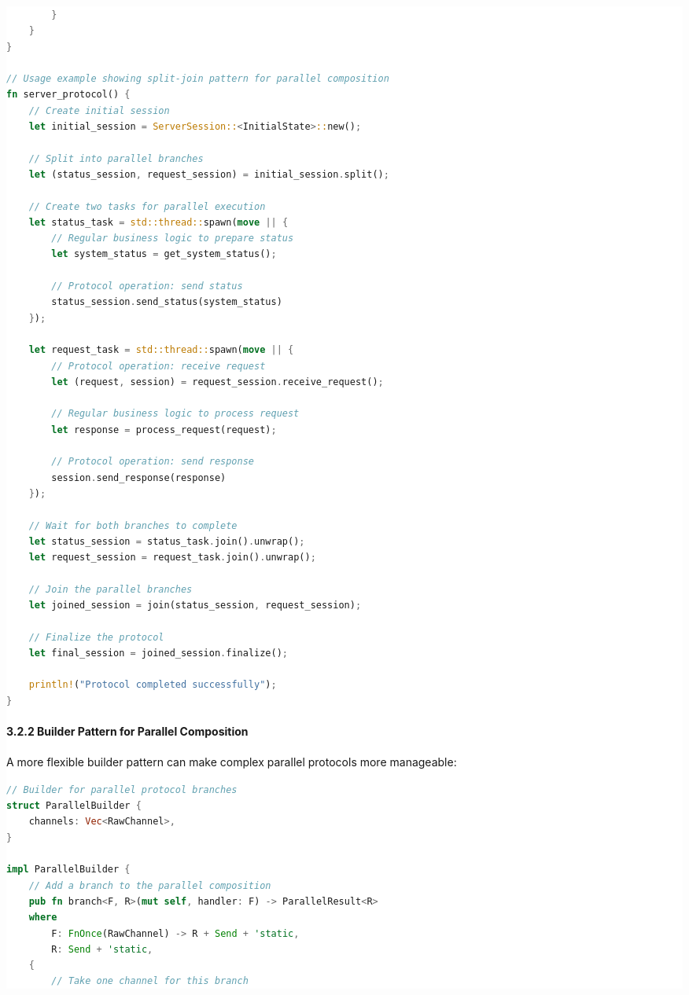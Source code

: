 ```rust
        }
    }
}

// Usage example showing split-join pattern for parallel composition
fn server_protocol() {
    // Create initial session
    let initial_session = ServerSession::<InitialState>::new();
    
    // Split into parallel branches
    let (status_session, request_session) = initial_session.split();
    
    // Create two tasks for parallel execution
    let status_task = std::thread::spawn(move || {
        // Regular business logic to prepare status
        let system_status = get_system_status();
        
        // Protocol operation: send status
        status_session.send_status(system_status)
    });
    
    let request_task = std::thread::spawn(move || {
        // Protocol operation: receive request
        let (request, session) = request_session.receive_request();
        
        // Regular business logic to process request
        let response = process_request(request);
        
        // Protocol operation: send response
        session.send_response(response)
    });
    
    // Wait for both branches to complete
    let status_session = status_task.join().unwrap();
    let request_session = request_task.join().unwrap();
    
    // Join the parallel branches
    let joined_session = join(status_session, request_session);
    
    // Finalize the protocol
    let final_session = joined_session.finalize();
    
    println!("Protocol completed successfully");
}
```

#### 3.2.2 Builder Pattern for Parallel Composition

A more flexible builder pattern can make complex parallel protocols more manageable:

```rust
// Builder for parallel protocol branches
struct ParallelBuilder {
    channels: Vec<RawChannel>,
}

impl ParallelBuilder {
    // Add a branch to the parallel composition
    pub fn branch<F, R>(mut self, handler: F) -> ParallelResult<R>
    where
        F: FnOnce(RawChannel) -> R + Send + 'static,
        R: Send + 'static,
    {
        // Take one channel for this branch
```
